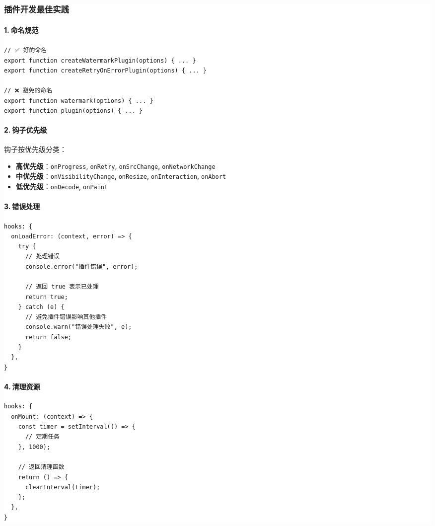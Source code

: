 ### 插件开发最佳实践

#### 1. 命名规范

```tsx
// ✅ 好的命名
export function createWatermarkPlugin(options) { ... }
export function createRetryOnErrorPlugin(options) { ... }

// ❌ 避免的命名
export function watermark(options) { ... }
export function plugin(options) { ... }
```

#### 2. 钩子优先级

钩子按优先级分类：

- **高优先级**：`onProgress`, `onRetry`, `onSrcChange`, `onNetworkChange`
- **中优先级**：`onVisibilityChange`, `onResize`, `onInteraction`, `onAbort`
- **低优先级**：`onDecode`, `onPaint`

#### 3. 错误处理

```tsx
hooks: {
  onLoadError: (context, error) => {
    try {
      // 处理错误
      console.error("插件错误", error);

      // 返回 true 表示已处理
      return true;
    } catch (e) {
      // 避免插件错误影响其他插件
      console.warn("错误处理失败", e);
      return false;
    }
  },
}
```

#### 4. 清理资源

```tsx
hooks: {
  onMount: (context) => {
    const timer = setInterval(() => {
      // 定期任务
    }, 1000);

    // 返回清理函数
    return () => {
      clearInterval(timer);
    };
  },
}
```
